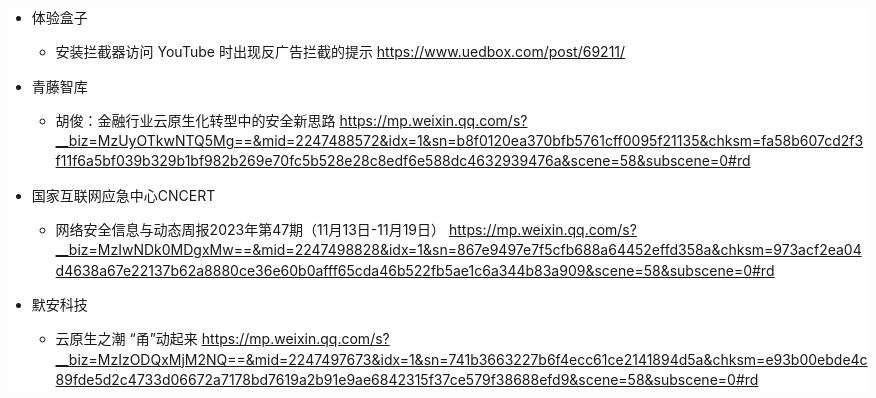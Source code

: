- 体验盒子
  - 安装拦截器访问 YouTube 时出现反广告拦截的提示
https://www.uedbox.com/post/69211/

- 青藤智库
  - 胡俊：金融行业云原生化转型中的安全新思路
https://mp.weixin.qq.com/s?__biz=MzUyOTkwNTQ5Mg==&mid=2247488572&idx=1&sn=b8f0120ea370bfb5761cff0095f21135&chksm=fa58b607cd2f3f11f6a5bf039b329b1bf982b269e70fc5b528e28c8edf6e588dc4632939476a&scene=58&subscene=0#rd

- 国家互联网应急中心CNCERT
  - 网络安全信息与动态周报2023年第47期（11月13日-11月19日）
https://mp.weixin.qq.com/s?__biz=MzIwNDk0MDgxMw==&mid=2247498828&idx=1&sn=867e9497e7f5cfb688a64452effd358a&chksm=973acf2ea04d4638a67e22137b62a8880ce36e60b0afff65cda46b522fb5ae1c6a344b83a909&scene=58&subscene=0#rd

- 默安科技
  - 云原生之潮 “甬”动起来
https://mp.weixin.qq.com/s?__biz=MzIzODQxMjM2NQ==&mid=2247497673&idx=1&sn=741b3663227b6f4ecc61ce2141894d5a&chksm=e93b00ebde4c89fde5d2c4733d06672a7178bd7619a2b91e9ae6842315f37ce579f38688efd9&scene=58&subscene=0#rd

